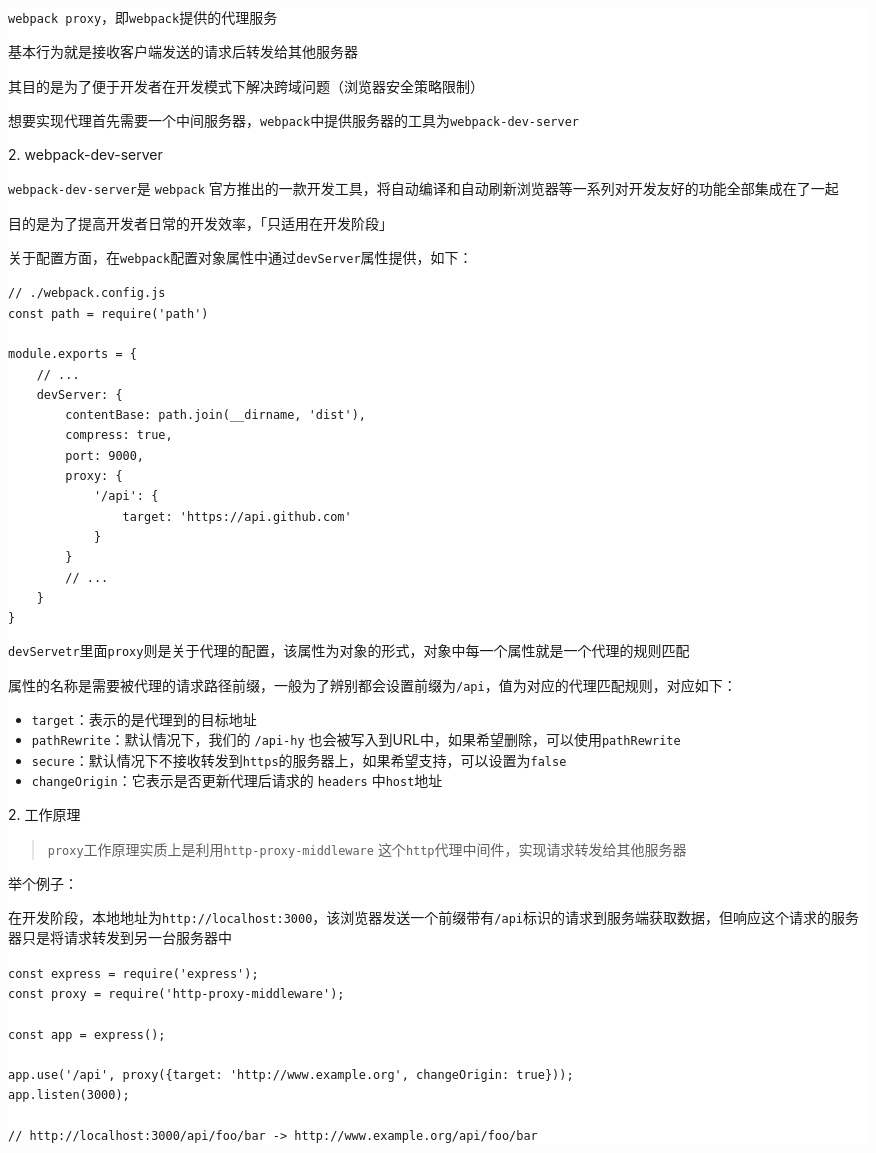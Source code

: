 `webpack proxy`，即`webpack`提供的代理服务

基本行为就是接收客户端发送的请求后转发给其他服务器

其目的是为了便于开发者在开发模式下解决跨域问题（浏览器安全策略限制）

想要实现代理首先需要一个中间服务器，`webpack`中提供服务器的工具为`webpack-dev-server`

2\. webpack-dev-server

`webpack-dev-server`是 `webpack` 官方推出的一款开发工具，将自动编译和自动刷新浏览器等一系列对开发友好的功能全部集成在了一起

目的是为了提高开发者日常的开发效率，「只适用在开发阶段」

关于配置方面，在`webpack`配置对象属性中通过`devServer`属性提供，如下：

```
// ./webpack.config.js
const path = require('path')

module.exports = {
    // ...
    devServer: {
        contentBase: path.join(__dirname, 'dist'),
        compress: true,
        port: 9000,
        proxy: {
            '/api': {
                target: 'https://api.github.com'
            }
        }
        // ...
    }
}

```

`devServetr`里面`proxy`则是关于代理的配置，该属性为对象的形式，对象中每一个属性就是一个代理的规则匹配

属性的名称是需要被代理的请求路径前缀，一般为了辨别都会设置前缀为`/api`，值为对应的代理匹配规则，对应如下：

-   `target`：表示的是代理到的目标地址
-   `pathRewrite`：默认情况下，我们的 `/api-hy` 也会被写入到URL中，如果希望删除，可以使用`pathRewrite`
-   `secure`：默认情况下不接收转发到`https`的服务器上，如果希望支持，可以设置为`false`
-   `changeOrigin`：它表示是否更新代理后请求的 `headers` 中`host`地址

2\. 工作原理

> `proxy`工作原理实质上是利用`http-proxy-middleware` 这个`http`代理中间件，实现请求转发给其他服务器

举个例子：

在开发阶段，本地地址为`http://localhost:3000`，该浏览器发送一个前缀带有`/api`标识的请求到服务端获取数据，但响应这个请求的服务器只是将请求转发到另一台服务器中

```
const express = require('express');
const proxy = require('http-proxy-middleware');

const app = express();

app.use('/api', proxy({target: 'http://www.example.org', changeOrigin: true}));
app.listen(3000);

// http://localhost:3000/api/foo/bar -> http://www.example.org/api/foo/bar

```
